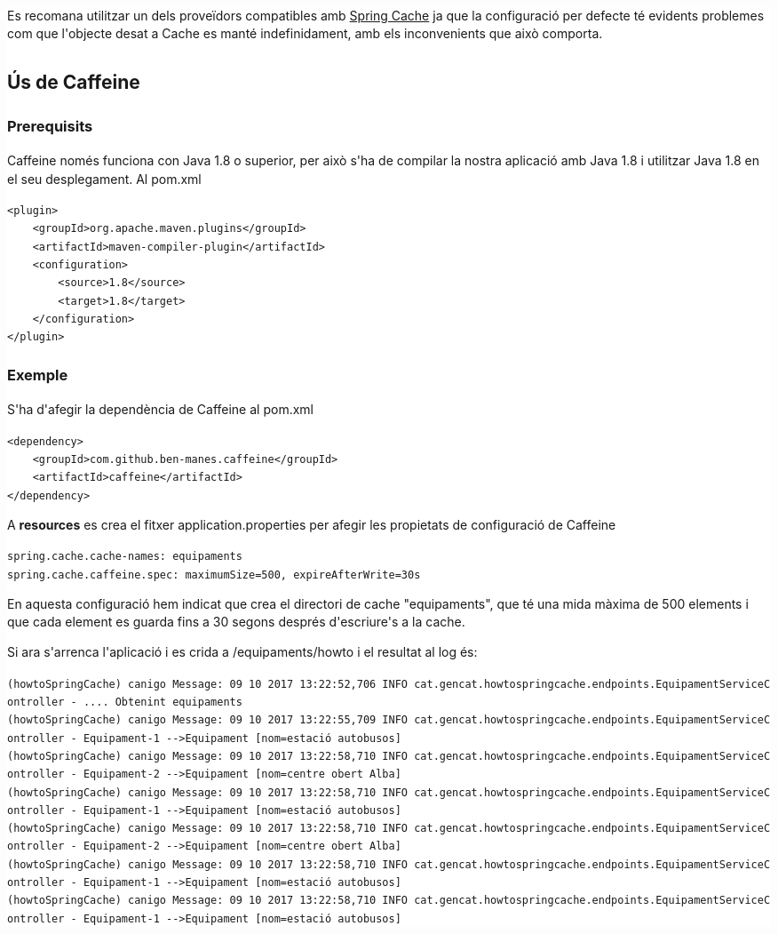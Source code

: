Es recomana utilitzar un dels proveïdors compatibles amb [Spring Cache](https://docs.spring.io/spring-boot/docs/current/reference/html/boot-features-caching.html#_supported_cache_providers) ja que la configuració per defecte té evidents problemes com que l'objecte desat a Cache es manté indefinidament, amb els inconvenients que això comporta.

## Ús de Caffeine

### Prerequisits

Caffeine només funciona con Java 1.8 o superior, per això s'ha de compilar la nostra aplicació amb Java 1.8 i utilitzar Java 1.8 en el seu desplegament. Al pom.xml

	<plugin>
		<groupId>org.apache.maven.plugins</groupId>
		<artifactId>maven-compiler-plugin</artifactId>
		<configuration>
			<source>1.8</source>
			<target>1.8</target>
		</configuration>
	</plugin>

### Exemple

S'ha d'afegir la dependència de Caffeine al pom.xml

	<dependency>
		<groupId>com.github.ben-manes.caffeine</groupId>
		<artifactId>caffeine</artifactId>
	</dependency>

A **resources** es crea el fitxer application.properties per afegir les propietats de configuració de Caffeine

	spring.cache.cache-names: equipaments
	spring.cache.caffeine.spec: maximumSize=500, expireAfterWrite=30s
	
En aquesta configuració hem indicat que crea el directori de cache "equipaments", que té una mida màxima de 500 elements i que cada element es guarda fins a 30 segons després d'escriure's a la cache.

Si ara s'arrenca l'aplicació i es crida a /equipaments/howto i el resultat al log és:

	(howtoSpringCache) canigo Message: 09 10 2017 13:22:52,706 INFO cat.gencat.howtospringcache.endpoints.EquipamentServiceController - .... Obtenint equipaments
	(howtoSpringCache) canigo Message: 09 10 2017 13:22:55,709 INFO cat.gencat.howtospringcache.endpoints.EquipamentServiceController - Equipament-1 -->Equipament [nom=estació autobusos]
	(howtoSpringCache) canigo Message: 09 10 2017 13:22:58,710 INFO cat.gencat.howtospringcache.endpoints.EquipamentServiceController - Equipament-2 -->Equipament [nom=centre obert Alba]
	(howtoSpringCache) canigo Message: 09 10 2017 13:22:58,710 INFO cat.gencat.howtospringcache.endpoints.EquipamentServiceController - Equipament-1 -->Equipament [nom=estació autobusos]
	(howtoSpringCache) canigo Message: 09 10 2017 13:22:58,710 INFO cat.gencat.howtospringcache.endpoints.EquipamentServiceController - Equipament-2 -->Equipament [nom=centre obert Alba]
	(howtoSpringCache) canigo Message: 09 10 2017 13:22:58,710 INFO cat.gencat.howtospringcache.endpoints.EquipamentServiceController - Equipament-1 -->Equipament [nom=estació autobusos]
	(howtoSpringCache) canigo Message: 09 10 2017 13:22:58,710 INFO cat.gencat.howtospringcache.endpoints.EquipamentServiceController - Equipament-1 -->Equipament [nom=estació autobusos]

